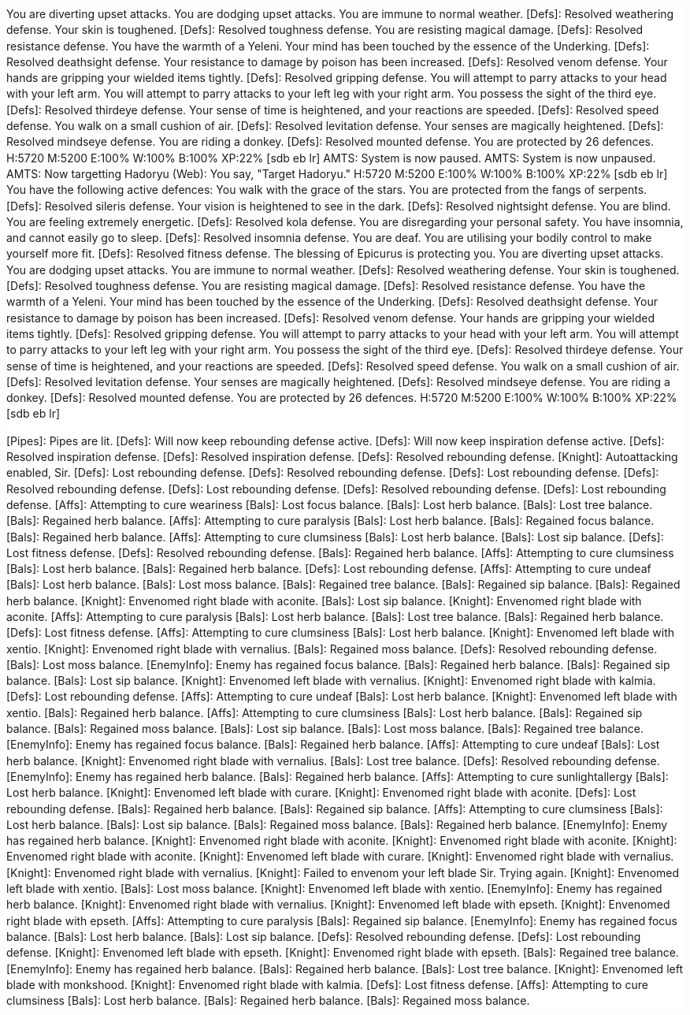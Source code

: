 You are diverting upset attacks.
You are dodging upset attacks.
You are immune to normal weather.
[Defs]: Resolved weathering defense.
Your skin is toughened.
[Defs]: Resolved toughness defense.
You are resisting magical damage.
[Defs]: Resolved resistance defense.
You have the warmth of a Yeleni.
Your mind has been touched by the essence of the Underking.
[Defs]: Resolved deathsight defense.
Your resistance to damage by poison has been increased.
[Defs]: Resolved venom defense.
Your hands are gripping your wielded items tightly.
[Defs]: Resolved gripping defense.
You will attempt to parry attacks to your head with your left arm.
You will attempt to parry attacks to your left leg with your right arm.
You possess the sight of the third eye.
[Defs]: Resolved thirdeye defense.
Your sense of time is heightened, and your reactions are speeded.
[Defs]: Resolved speed defense.
You walk on a small cushion of air.
[Defs]: Resolved levitation defense.
Your senses are magically heightened.
[Defs]: Resolved mindseye defense.
You are riding a donkey.
[Defs]: Resolved mounted defense.
You are protected by 26 defences.
H:5720 M:5200 E:100% W:100% B:100% XP:22% [sdb eb lr]
AMTS: System is now paused.
AMTS: System is now unpaused.
AMTS: Now targetting Hadoryu
(Web): You say, "Target Hadoryu."
H:5720 M:5200 E:100% W:100% B:100% XP:22% [sdb eb lr]
You have the following active defences:
You walk with the grace of the stars.
You are protected from the fangs of serpents.
[Defs]: Resolved sileris defense.
Your vision is heightened to see in the dark.
[Defs]: Resolved nightsight defense.
You are blind.
You are feeling extremely energetic.
[Defs]: Resolved kola defense.
You are disregarding your personal safety.
You have insomnia, and cannot easily go to sleep.
[Defs]: Resolved insomnia defense.
You are deaf.
You are utilising your bodily control to make yourself more fit.
[Defs]: Resolved fitness defense.
The blessing of Epicurus is protecting you.
You are diverting upset attacks.
You are dodging upset attacks.
You are immune to normal weather.
[Defs]: Resolved weathering defense.
Your skin is toughened.
[Defs]: Resolved toughness defense.
You are resisting magical damage.
[Defs]: Resolved resistance defense.
You have the warmth of a Yeleni.
Your mind has been touched by the essence of the Underking.
[Defs]: Resolved deathsight defense.
Your resistance to damage by poison has been increased.
[Defs]: Resolved venom defense.
Your hands are gripping your wielded items tightly.
[Defs]: Resolved gripping defense.
You will attempt to parry attacks to your head with your left arm.
You will attempt to parry attacks to your left leg with your right arm.
You possess the sight of the third eye.
[Defs]: Resolved thirdeye defense.
Your sense of time is heightened, and your reactions are speeded.
[Defs]: Resolved speed defense.
You walk on a small cushion of air.
[Defs]: Resolved levitation defense.
Your senses are magically heightened.
[Defs]: Resolved mindseye defense.
You are riding a donkey.
[Defs]: Resolved mounted defense.
You are protected by 26 defences.
H:5720 M:5200 E:100% W:100% B:100% XP:22% [sdb eb lr]


[Pipes]: Pipes are lit.
[Defs]: Will now keep rebounding defense active.
[Defs]: Will now keep inspiration defense active.
[Defs]: Resolved inspiration defense.
[Defs]: Resolved inspiration defense.
[Defs]: Resolved rebounding defense.
[Knight]: Autoattacking enabled, Sir.
[Defs]: Lost rebounding defense.
[Defs]: Resolved rebounding defense.
[Defs]: Lost rebounding defense.
[Defs]: Resolved rebounding defense.
[Defs]: Lost rebounding defense.
[Defs]: Resolved rebounding defense.
[Defs]: Lost rebounding defense.
[Affs]: Attempting to cure weariness
[Bals]: Lost focus balance.
[Bals]: Lost herb balance.
[Bals]: Lost tree balance.
[Bals]: Regained herb balance.
[Affs]: Attempting to cure paralysis
[Bals]: Lost herb balance.
[Bals]: Regained focus balance.
[Bals]: Regained herb balance.
[Affs]: Attempting to cure clumsiness
[Bals]: Lost herb balance.
[Bals]: Lost sip balance.
[Defs]: Lost fitness defense.
[Defs]: Resolved rebounding defense.
[Bals]: Regained herb balance.
[Affs]: Attempting to cure clumsiness
[Bals]: Lost herb balance.
[Bals]: Regained herb balance.
[Defs]: Lost rebounding defense.
[Affs]: Attempting to cure undeaf
[Bals]: Lost herb balance.
[Bals]: Lost moss balance.
[Bals]: Regained tree balance.
[Bals]: Regained sip balance.
[Bals]: Regained herb balance.
[Knight]: Envenomed right blade with aconite.
[Bals]: Lost sip balance.
[Knight]: Envenomed right blade with aconite.
[Affs]: Attempting to cure paralysis
[Bals]: Lost herb balance.
[Bals]: Lost tree balance.
[Bals]: Regained herb balance.
[Defs]: Lost fitness defense.
[Affs]: Attempting to cure clumsiness
[Bals]: Lost herb balance.
[Knight]: Envenomed left blade with xentio.
[Knight]: Envenomed right blade with vernalius.
[Bals]: Regained moss balance.
[Defs]: Resolved rebounding defense.
[Bals]: Lost moss balance.
[EnemyInfo]: Enemy has regained focus balance.
[Bals]: Regained herb balance.
[Bals]: Regained sip balance.
[Bals]: Lost sip balance.
[Knight]: Envenomed left blade with vernalius.
[Knight]: Envenomed right blade with kalmia.
[Defs]: Lost rebounding defense.
[Affs]: Attempting to cure undeaf
[Bals]: Lost herb balance.
[Knight]: Envenomed left blade with xentio.
[Bals]: Regained herb balance.
[Affs]: Attempting to cure clumsiness
[Bals]: Lost herb balance.
[Bals]: Regained sip balance.
[Bals]: Regained moss balance.
[Bals]: Lost sip balance.
[Bals]: Lost moss balance.
[Bals]: Regained tree balance.
[EnemyInfo]: Enemy has regained focus balance.
[Bals]: Regained herb balance.
[Affs]: Attempting to cure undeaf
[Bals]: Lost herb balance.
[Knight]: Envenomed right blade with vernalius.
[Bals]: Lost tree balance.
[Defs]: Resolved rebounding defense.
[EnemyInfo]: Enemy has regained herb balance.
[Bals]: Regained herb balance.
[Affs]: Attempting to cure sunlightallergy
[Bals]: Lost herb balance.
[Knight]: Envenomed left blade with curare.
[Knight]: Envenomed right blade with aconite.
[Defs]: Lost rebounding defense.
[Bals]: Regained herb balance.
[Bals]: Regained sip balance.
[Affs]: Attempting to cure clumsiness
[Bals]: Lost herb balance.
[Bals]: Lost sip balance.
[Bals]: Regained moss balance.
[Bals]: Regained herb balance.
[EnemyInfo]: Enemy has regained herb balance.
[Knight]: Envenomed right blade with aconite.
[Knight]: Envenomed right blade with aconite.
[Knight]: Envenomed right blade with aconite.
[Knight]: Envenomed left blade with curare.
[Knight]: Envenomed right blade with vernalius.
[Knight]: Envenomed right blade with vernalius.
[Knight]: Failed to envenom your left blade Sir. Trying again.
[Knight]: Envenomed left blade with xentio.
[Bals]: Lost moss balance.
[Knight]: Envenomed left blade with xentio.
[EnemyInfo]: Enemy has regained herb balance.
[Knight]: Envenomed right blade with vernalius.
[Knight]: Envenomed left blade with epseth.
[Knight]: Envenomed right blade with epseth.
[Affs]: Attempting to cure paralysis
[Bals]: Regained sip balance.
[EnemyInfo]: Enemy has regained focus balance.
[Bals]: Lost herb balance.
[Bals]: Lost sip balance.
[Defs]: Resolved rebounding defense.
[Defs]: Lost rebounding defense.
[Knight]: Envenomed left blade with epseth.
[Knight]: Envenomed right blade with epseth.
[Bals]: Regained tree balance.
[EnemyInfo]: Enemy has regained herb balance.
[Bals]: Regained herb balance.
[Bals]: Lost tree balance.
[Knight]: Envenomed left blade with monkshood.
[Knight]: Envenomed right blade with kalmia.
[Defs]: Lost fitness defense.
[Affs]: Attempting to cure clumsiness
[Bals]: Lost herb balance.
[Bals]: Regained herb balance.
[Bals]: Regained moss balance.